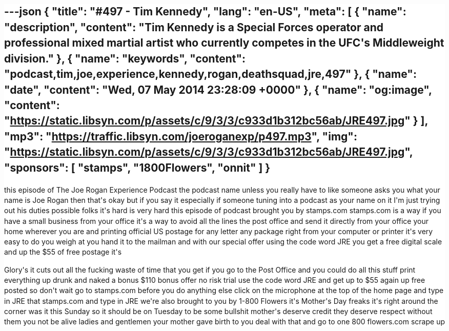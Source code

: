 ---json
{
  "title": "#497 - Tim Kennedy",
  "lang": "en-US",
  "meta": [
    {
      "name": "description",
      "content": "Tim Kennedy is a Special Forces operator and professional mixed martial artist who currently competes in the UFC's Middleweight division."
    },
    {
      "name": "keywords",
      "content": "podcast,tim,joe,experience,kennedy,rogan,deathsquad,jre,497"
    },
    {
      "name": "date",
      "content": "Wed, 07 May 2014 23:28:09 +0000"
    },
    {
      "name": "og:image",
      "content": "https://static.libsyn.com/p/assets/c/9/3/3/c933d1b312bc56ab/JRE497.jpg"
    }
  ],
  "mp3": "https://traffic.libsyn.com/joeroganexp/p497.mp3",
  "img": "https://static.libsyn.com/p/assets/c/9/3/3/c933d1b312bc56ab/JRE497.jpg",
  "sponsors": [
    "stamps", "1800Flowers", "onnit"
  ]
}
---
<episode-header />

<timemark seconds="0" />

this episode of The Joe Rogan Experience Podcast the podcast name unless you really have to like someone asks you what your name is Joe Rogan then that's okay but if you say it especially if someone tuning into a podcast as your name on it I'm just trying out his duties possible folks it's hard is very hard this episode of podcast brought you by stamps.com stamps.com is a way if you have a small business from your office it's a way to avoid all the lines the post office and send it directly from your office your home wherever you are and printing official US postage for any letter any package right from your computer or printer it's very easy to do you weigh at you hand it to the mailman and with our special offer using the code word JRE you get a free digital scale and up the $55 of free postage it's

<timemark seconds="59" />

Glory's it cuts out all the fucking waste of time that you get if you go to the Post Office and you could do all this stuff print everything up drunk and naked a bonus $110 bonus offer no risk trial use the code word JRE and get up to $55 again up free posted so don't wait go to stamps.com before you do anything else click on the microphone at the top of the home page and type in JRE that stamps.com and type in JRE we're also brought to you by 1-800 Flowers it's Mother's Day freaks it's right around the corner was it this Sunday so it should be on Tuesday to be some bullshit mother's deserve credit they deserve respect without them you not be alive ladies and gentlemen your mother gave birth to you deal with that and go to one 800 flowers.com scrape up
